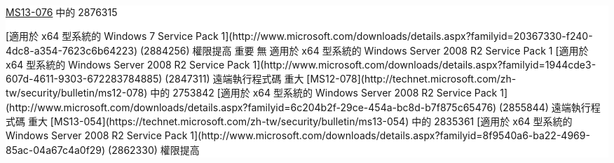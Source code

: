[MS13-076](https://technet.microsoft.com/zh-tw/security/bulletin/ms13-076) 中的 2876315
</td>
</tr>
<tr class="alternateRow">
<td style="border:1px solid black;">
[適用於 x64 型系統的 Windows 7 Service Pack 1](http://www.microsoft.com/downloads/details.aspx?familyid=20367330-f240-4dc8-a354-7623c6b64223)  
(2884256)
</td>
<td style="border:1px solid black;">
權限提高
</td>
<td style="border:1px solid black;">
重要
</td>
<td style="border:1px solid black;">
無
</td>
</tr>
<tr>
<th colspan="4">
適用於 x64 型系統的 Windows Server 2008 R2 Service Pack 1
</th>
</tr>
<tr>
<td style="border:1px solid black;">
[適用於 x64 型系統的 Windows Server 2008 R2 Service Pack 1](http://www.microsoft.com/downloads/details.aspx?familyid=1944cde3-607d-4611-9303-672283784885)  
(2847311)
</td>
<td style="border:1px solid black;">
遠端執行程式碼
</td>
<td style="border:1px solid black;">
重大
</td>
<td style="border:1px solid black;">
[MS12-078](http://technet.microsoft.com/zh-tw/security/bulletin/ms12-078) 中的 2753842
</td>
</tr>
<tr class="alternateRow">
<td style="border:1px solid black;">
[適用於 x64 型系統的 Windows Server 2008 R2 Service Pack 1](http://www.microsoft.com/downloads/details.aspx?familyid=6c204b2f-29ce-454a-bc8d-b7f875c65476)  
(2855844)
</td>
<td style="border:1px solid black;">
遠端執行程式碼
</td>
<td style="border:1px solid black;">
重大
</td>
<td style="border:1px solid black;">
[MS13-054](https://technet.microsoft.com/zh-tw/security/bulletin/ms13-054) 中的 2835361
</td>
</tr>
<tr>
<td style="border:1px solid black;">
[適用於 x64 型系統的 Windows Server 2008 R2 Service Pack 1](http://www.microsoft.com/downloads/details.aspx?familyid=8f9540a6-ba22-4969-85ac-04a67c4a0f29)  
(2862330)
</td>
<td style="border:1px solid black;">
權限提高